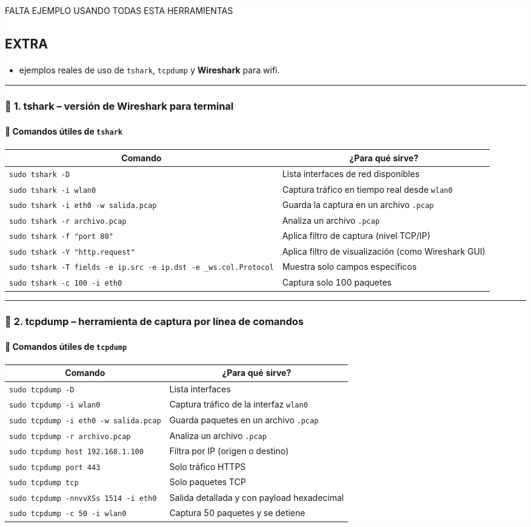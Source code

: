 FALTA EJEMPLO USANDO TODAS ESTA HERRAMIENTAS

## EXTRA

- ejemplos reales de uso de `tshark`, `tcpdump` y  **Wireshark** para wifi.

---

### 🦈 **1. tshark – versión de Wireshark para terminal**

#### 📌 Comandos útiles de `tshark`

| Comando                                                         | ¿Para qué sirve?                                    |
| --------------------------------------------------------------- | --------------------------------------------------- |
| `sudo tshark -D`                                                | Lista interfaces de red disponibles                 |
| `sudo tshark -i wlan0`                                          | Captura tráfico en tiempo real desde `wlan0`        |
| `sudo tshark -i eth0 -w salida.pcap`                            | Guarda la captura en un archivo `.pcap`             |
| `sudo tshark -r archivo.pcap`                                   | Analiza un archivo `.pcap`                          |
| `sudo tshark -f "port 80"`                                      | Aplica filtro de captura (nivel TCP/IP)             |
| `sudo tshark -Y "http.request"`                                 | Aplica filtro de visualización (como Wireshark GUI) |
| `sudo tshark -T fields -e ip.src -e ip.dst -e _ws.col.Protocol` | Muestra solo campos específicos                     |
| `sudo tshark -c 100 -i eth0`                                    | Captura solo 100 paquetes                           |

---

### 🐚 **2. tcpdump – herramienta de captura por línea de comandos**

#### 📌 Comandos útiles de `tcpdump`

| Comando                               | ¿Para qué sirve?                           |
| ------------------------------------- | ------------------------------------------ |
| `sudo tcpdump -D`                     | Lista interfaces                           |
| `sudo tcpdump -i wlan0`               | Captura tráfico de la interfaz `wlan0`     |
| `sudo tcpdump -i eth0 -w salida.pcap` | Guarda paquetes en un archivo `.pcap`      |
| `sudo tcpdump -r archivo.pcap`        | Analiza un archivo `.pcap`                 |
| `sudo tcpdump host 192.168.1.100`     | Filtra por IP (origen o destino)           |
| `sudo tcpdump port 443`               | Solo tráfico HTTPS                         |
| `sudo tcpdump tcp`                    | Solo paquetes TCP                          |
| `sudo tcpdump -nnvvXSs 1514 -i eth0`  | Salida detallada y con payload hexadecimal |
| `sudo tcpdump -c 50 -i wlan0`         | Captura 50 paquetes y se detiene           |
